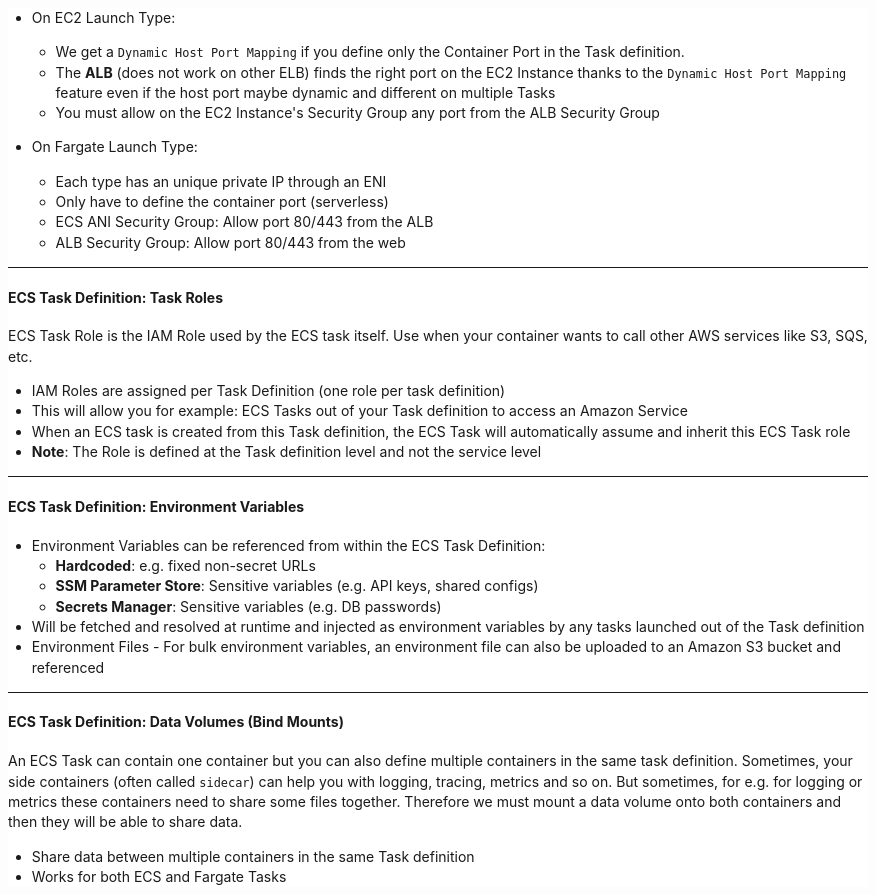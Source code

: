- On EC2 Launch Type:

  - We get a `Dynamic Host Port Mapping` if you define only the Container Port in the Task definition.
  - The **ALB** (does not work on other ELB) finds the right port on the EC2 Instance thanks to the `Dynamic Host Port Mapping` feature even if the host port maybe dynamic and different on multiple Tasks
  - You must allow on the EC2 Instance's Security Group any port from the ALB Security Group

- On Fargate Launch Type:

  - Each type has an unique private IP through an ENI
  - Only have to define the container port (serverless)
  - ECS ANI Security Group: Allow port 80/443 from the ALB
  - ALB Security Group: Allow port 80/443 from the web

---

#### ECS Task Definition: Task Roles

ECS Task Role is the IAM Role used by the ECS task itself. Use when your container wants to call other AWS services like S3, SQS, etc.

- IAM Roles are assigned per Task Definition (one role per task definition)
- This will allow you for example: ECS Tasks out of your Task definition to access an Amazon Service
- When an ECS task is created from this Task definition, the ECS Task will automatically assume and inherit this ECS Task role
- **Note**: The Role is defined at the Task definition level and not the service level

---

#### ECS Task Definition: Environment Variables

- Environment Variables can be referenced from within the ECS Task Definition:
  - **Hardcoded**: e.g. fixed non-secret URLs
  - **SSM Parameter Store**: Sensitive variables (e.g. API keys, shared configs)
  - **Secrets Manager**: Sensitive variables (e.g. DB passwords)
- Will be fetched and resolved at runtime and injected as environment variables by any tasks launched out of the Task definition
- Environment Files - For bulk environment variables, an environment file can also be uploaded to an Amazon S3 bucket and referenced

---

#### ECS Task Definition: Data Volumes (Bind Mounts)

An ECS Task can contain one container but you can also define multiple containers in the same task definition. Sometimes, your side containers (often called `sidecar`) can help you with logging, tracing, metrics and so on. But sometimes, for e.g. for logging or metrics these containers need to share some files together. Therefore we must mount a data volume onto both containers and then they will be able to share data.

- Share data between multiple containers in the same Task definition
- Works for both ECS and Fargate Tasks
